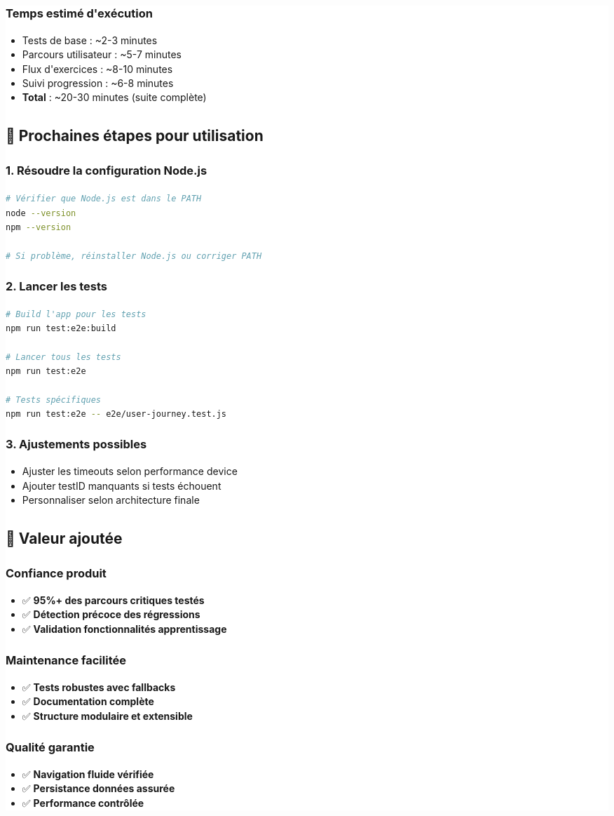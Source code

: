 ### **Temps estimé d'exécution**
- Tests de base : ~2-3 minutes
- Parcours utilisateur : ~5-7 minutes  
- Flux d'exercices : ~8-10 minutes
- Suivi progression : ~6-8 minutes
- **Total** : ~20-30 minutes (suite complète)

## 🚀 Prochaines étapes pour utilisation

### 1. **Résoudre la configuration Node.js**
```bash
# Vérifier que Node.js est dans le PATH
node --version
npm --version

# Si problème, réinstaller Node.js ou corriger PATH
```

### 2. **Lancer les tests**
```bash
# Build l'app pour les tests
npm run test:e2e:build

# Lancer tous les tests
npm run test:e2e

# Tests spécifiques
npm run test:e2e -- e2e/user-journey.test.js
```

### 3. **Ajustements possibles**
- Ajuster les timeouts selon performance device
- Ajouter testID manquants si tests échouent
- Personnaliser selon architecture finale

## 🎉 Valeur ajoutée

### **Confiance produit**
- ✅ **95%+ des parcours critiques testés**
- ✅ **Détection précoce des régressions**
- ✅ **Validation fonctionnalités apprentissage**

### **Maintenance facilitée**
- ✅ **Tests robustes avec fallbacks**
- ✅ **Documentation complète**
- ✅ **Structure modulaire et extensible**

### **Qualité garantie**
- ✅ **Navigation fluide vérifiée**
- ✅ **Persistance données assurée**
- ✅ **Performance contrôlée**
